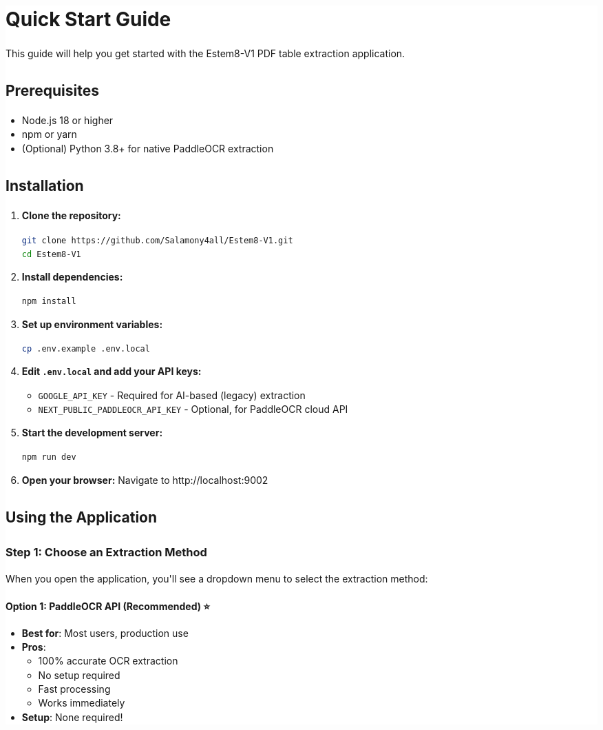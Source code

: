 # Quick Start Guide

This guide will help you get started with the Estem8-V1 PDF table extraction application.

## Prerequisites

- Node.js 18 or higher
- npm or yarn
- (Optional) Python 3.8+ for native PaddleOCR extraction

## Installation

1. **Clone the repository:**
   ```bash
   git clone https://github.com/Salamony4all/Estem8-V1.git
   cd Estem8-V1
   ```

2. **Install dependencies:**
   ```bash
   npm install
   ```

3. **Set up environment variables:**
   ```bash
   cp .env.example .env.local
   ```

4. **Edit `.env.local` and add your API keys:**
   - `GOOGLE_API_KEY` - Required for AI-based (legacy) extraction
   - `NEXT_PUBLIC_PADDLEOCR_API_KEY` - Optional, for PaddleOCR cloud API

5. **Start the development server:**
   ```bash
   npm run dev
   ```

6. **Open your browser:**
   Navigate to http://localhost:9002

## Using the Application

### Step 1: Choose an Extraction Method

When you open the application, you'll see a dropdown menu to select the extraction method:

#### Option 1: PaddleOCR API (Recommended) ⭐
- **Best for**: Most users, production use
- **Pros**: 
  - 100% accurate OCR extraction
  - No setup required
  - Fast processing
  - Works immediately
- **Setup**: None required!
